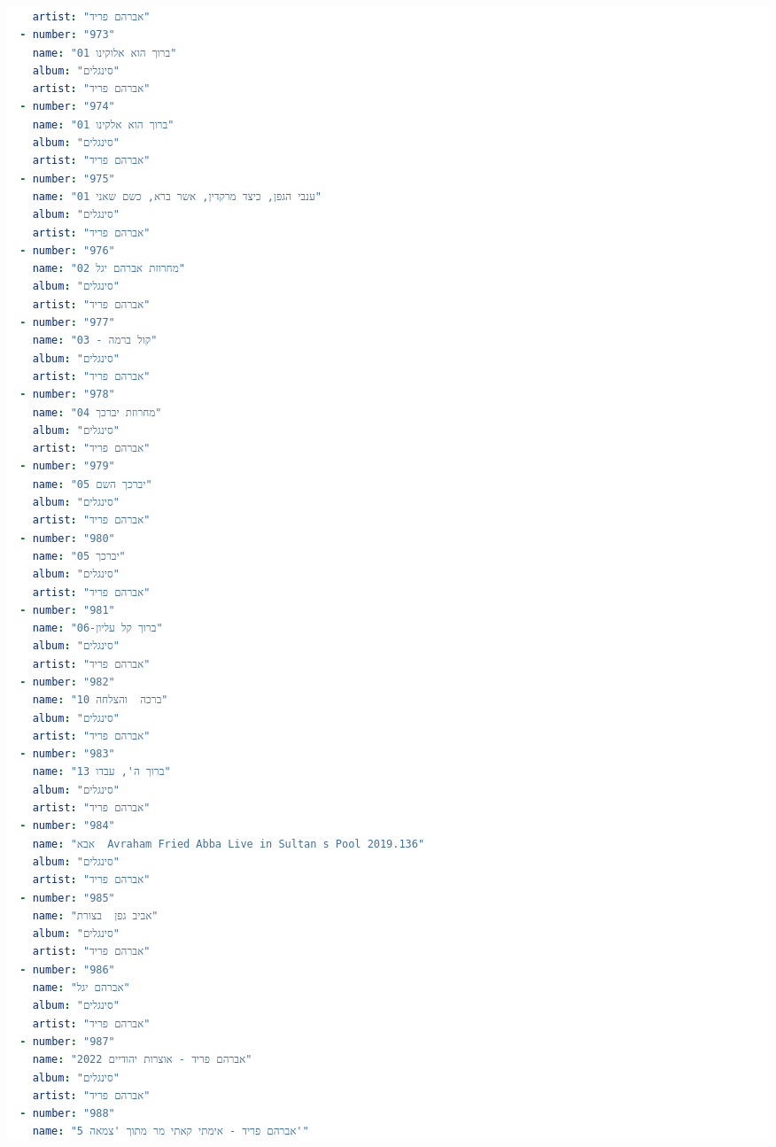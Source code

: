 ```yaml
    artist: "אברהם פריד"
  - number: "973"
    name: "01 ברוך הוא אלוקינו"
    album: "סינגלים"
    artist: "אברהם פריד"
  - number: "974"
    name: "01 ברוך הוא אלקינו"
    album: "סינגלים"
    artist: "אברהם פריד"
  - number: "975"
    name: "01 ענבי הגפן, כיצד מרקדין, אשר ברא, כשם שאני"
    album: "סינגלים"
    artist: "אברהם פריד"
  - number: "976"
    name: "02 מחרוזת אברהם יגל"
    album: "סינגלים"
    artist: "אברהם פריד"
  - number: "977"
    name: "03 - קול ברמה"
    album: "סינגלים"
    artist: "אברהם פריד"
  - number: "978"
    name: "04 מחרוזת יברכך"
    album: "סינגלים"
    artist: "אברהם פריד"
  - number: "979"
    name: "05 יברכך השם"
    album: "סינגלים"
    artist: "אברהם פריד"
  - number: "980"
    name: "05 יברכך"
    album: "סינגלים"
    artist: "אברהם פריד"
  - number: "981"
    name: "06-ברוך קל עליון"
    album: "סינגלים"
    artist: "אברהם פריד"
  - number: "982"
    name: "10 ברכה  והצלחה"
    album: "סינגלים"
    artist: "אברהם פריד"
  - number: "983"
    name: "13 ברוך ה', עבדו"
    album: "סינגלים"
    artist: "אברהם פריד"
  - number: "984"
    name: "אבא  Avraham Fried Abba Live in Sultan s Pool 2019.136"
    album: "סינגלים"
    artist: "אברהם פריד"
  - number: "985"
    name: "אביב גפן  בצורת"
    album: "סינגלים"
    artist: "אברהם פריד"
  - number: "986"
    name: "אברהם יגל"
    album: "סינגלים"
    artist: "אברהם פריד"
  - number: "987"
    name: "אברהם פריד - אוצרות יהודיים 2022"
    album: "סינגלים"
    artist: "אברהם פריד"
  - number: "988"
    name: "אברהם פריד - אימתי קאתי מר מתוך 'צמאה 5'"
```
